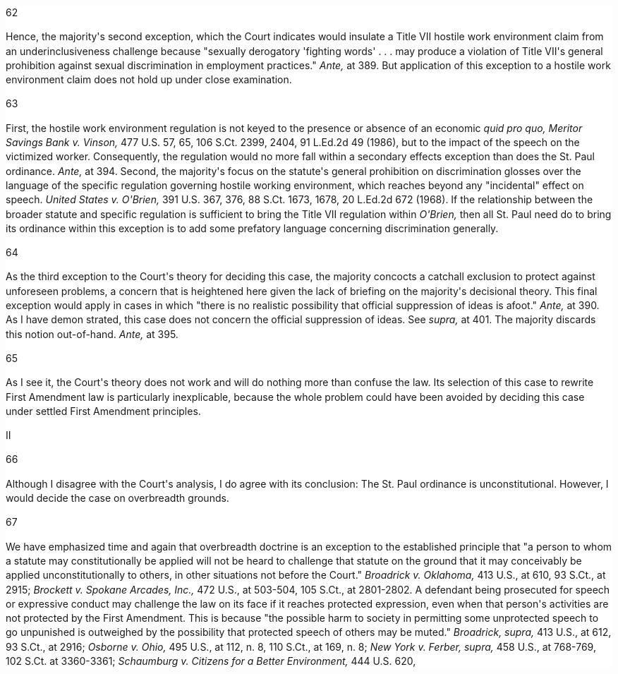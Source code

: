 62

Hence, the majority's second exception, which the Court indicates would
insulate a Title VII hostile work environment claim from an underinclusiveness
challenge because "sexually derogatory 'fighting words' . . . may produce a
violation of Title VII's general prohibition against sexual discrimination in
employment practices." _Ante,_ at 389. But application of this exception to a
hostile work environment claim does not hold up under close examination.

63

First, the hostile work environment regulation is not keyed to the presence or
absence of an economic _quid pro quo, Meritor Savings Bank v. Vinson,_ 477
U.S. 57, 65, 106 S.Ct. 2399, 2404, 91 L.Ed.2d 49 (1986), but to the impact of
the speech on the victimized worker. Consequently, the regulation would no
more fall within a secondary effects exception than does the St. Paul
ordinance. _Ante,_ at 394. Second, the majority's focus on the statute's
general prohibition on discrimination glosses over the language of the
specific regulation governing hostile working environment, which reaches
beyond any "incidental" effect on speech. _United States v. O'Brien,_ 391 U.S.
367, 376, 88 S.Ct. 1673, 1678, 20 L.Ed.2d 672 (1968). If the relationship
between the broader statute and specific regulation is sufficient to bring the
Title VII regulation within _O'Brien,_ then all St. Paul need do to bring its
ordinance within this exception is to add some prefatory language concerning
discrimination generally.

64

As the third exception to the Court's theory for deciding this case, the
majority concocts a catchall exclusion to protect against unforeseen problems,
a concern that is heightened here given the lack of briefing on the majority's
decisional theory. This final exception would apply in cases in which "there
is no realistic possibility that official suppression of ideas is afoot."
_Ante,_ at 390. As I have demon strated, this case does not concern the
official suppression of ideas. See _supra,_ at 401. The majority discards this
notion out-of-hand. _Ante,_ at 395.

65

As I see it, the Court's theory does not work and will do nothing more than
confuse the law. Its selection of this case to rewrite First Amendment law is
particularly inexplicable, because the whole problem could have been avoided
by deciding this case under settled First Amendment principles.

II

66

Although I disagree with the Court's analysis, I do agree with its conclusion:
The St. Paul ordinance is unconstitutional. However, I would decide the case
on overbreadth grounds.

67

We have emphasized time and again that overbreadth doctrine is an exception to
the established principle that "a person to whom a statute may
constitutionally be applied will not be heard to challenge that statute on the
ground that it may conceivably be applied unconstitutionally to others, in
other situations not before the Court." _Broadrick v. Oklahoma,_ 413 U.S., at
610, 93 S.Ct., at 2915; _Brockett v. Spokane Arcades, Inc.,_ 472 U.S., at
503-504, 105 S.Ct., at 2801-2802. A defendant being prosecuted for speech or
expressive conduct may challenge the law on its face if it reaches protected
expression, even when that person's activities are not protected by the First
Amendment. This is because "the possible harm to society in permitting some
unprotected speech to go unpunished is outweighed by the possibility that
protected speech of others may be muted." _Broadrick, supra,_ 413 U.S., at
612, 93 S.Ct., at 2916; _Osborne v. Ohio,_ 495 U.S., at 112, n. 8, 110 S.Ct.,
at 169, n. 8; _New York v. Ferber, supra,_ 458 U.S., at 768-769, 102 S.Ct. at
3360-3361; _Schaumburg v. Citizens for a Better Environment,_ 444 U.S. 620,